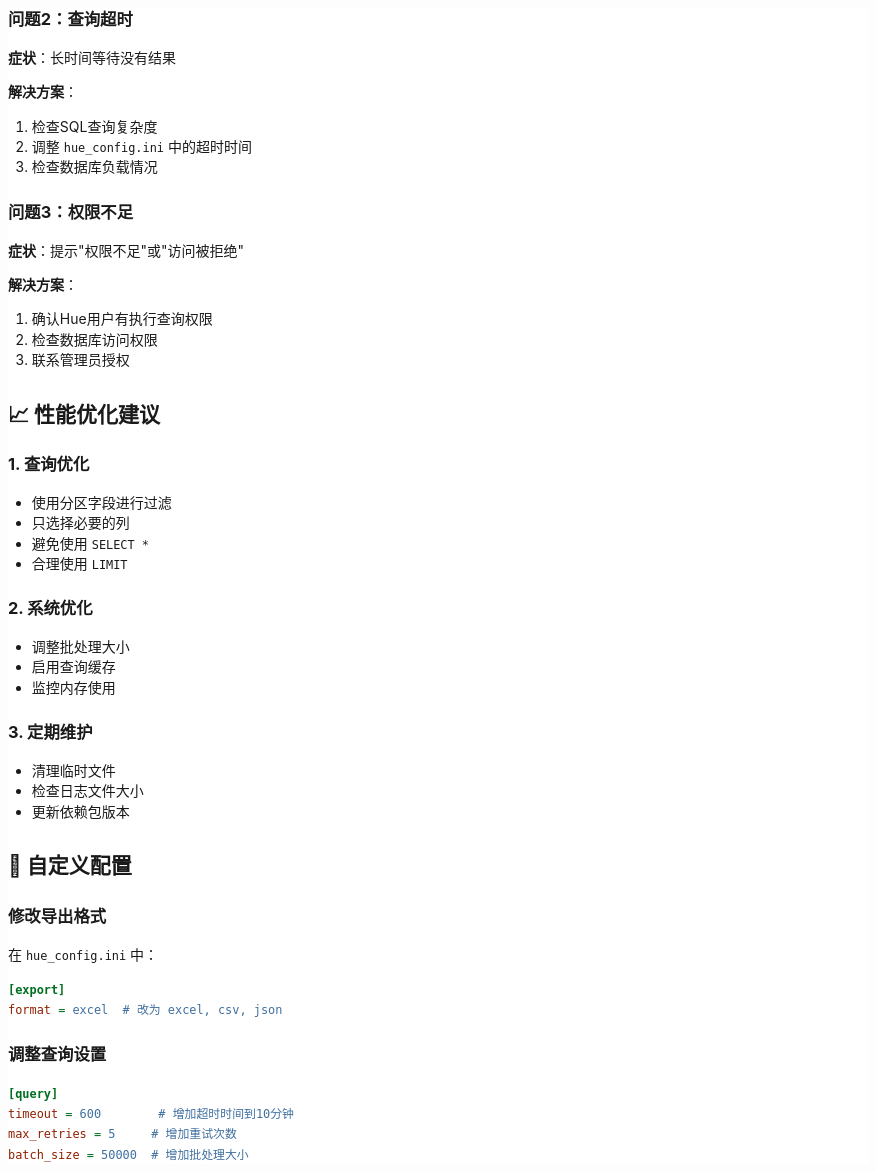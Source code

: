 ### 问题2：查询超时
**症状**：长时间等待没有结果

**解决方案**：
1. 检查SQL查询复杂度
2. 调整 `hue_config.ini` 中的超时时间
3. 检查数据库负载情况

### 问题3：权限不足
**症状**：提示"权限不足"或"访问被拒绝"

**解决方案**：
1. 确认Hue用户有执行查询权限
2. 检查数据库访问权限
3. 联系管理员授权

## 📈 性能优化建议

### 1. 查询优化
- 使用分区字段进行过滤
- 只选择必要的列
- 避免使用 `SELECT *`
- 合理使用 `LIMIT`

### 2. 系统优化
- 调整批处理大小
- 启用查询缓存
- 监控内存使用

### 3. 定期维护
- 清理临时文件
- 检查日志文件大小
- 更新依赖包版本

## 🎨 自定义配置

### 修改导出格式
在 `hue_config.ini` 中：
```ini
[export]
format = excel  # 改为 excel, csv, json
```

### 调整查询设置
```ini
[query]
timeout = 600        # 增加超时时间到10分钟
max_retries = 5     # 增加重试次数
batch_size = 50000  # 增加批处理大小
```
